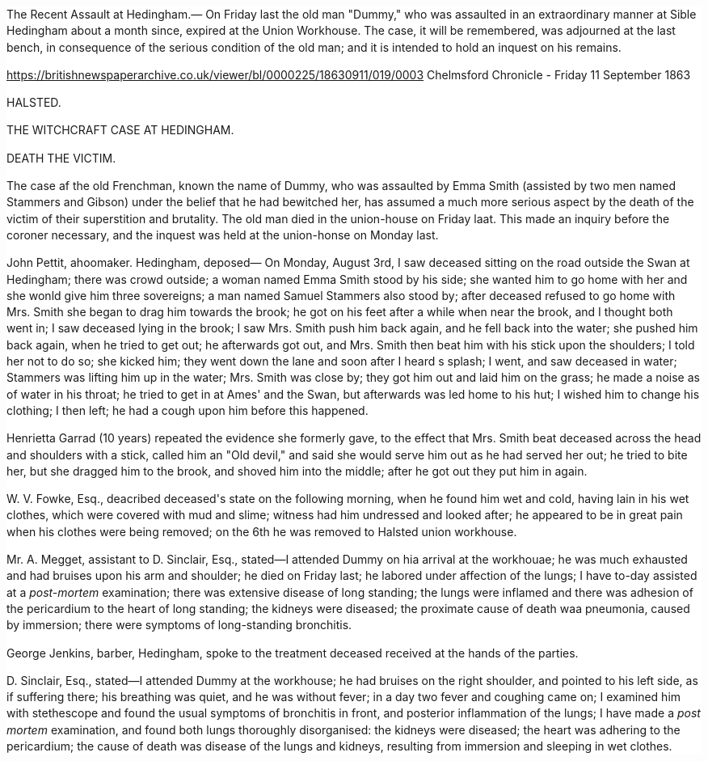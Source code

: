 The Recent Assault at Hedingham.— On Friday last the old man "Dummy," who was assaulted in an extraordinary manner at Sible Hedingham about a month since, expired at the Union Workhouse. The case, it will be remembered, was adjourned at the last bench, in consequence of the serious condition of the old man; and it is intended to hold an inquest on his remains.

https://britishnewspaperarchive.co.uk/viewer/bl/0000225/18630911/019/0003
Chelmsford Chronicle - Friday 11 September 1863

HALSTED.

THE WITCHCRAFT CASE AT HEDINGHAM.

DEATH THE VICTIM.

The case af the old Frenchman, known the name of Dummy, who was assaulted by Emma Smith (assisted by two men named Stammers and Gibson) under the belief that he had bewitched her, has assumed a much more serious aspect by the death of the victim of their superstition and brutality. The old man died in the union-house on Friday laat. This made an inquiry before the coroner necessary, and the inquest was held at the union-honse on Monday last.

John Pettit, ahoomaker. Hedingham, deposed— On Monday, August 3rd, I saw deceased sitting on the road outside the Swan at Hedingham; there was crowd outside; a woman named Emma Smith stood by his side; she wanted him to go home with her and she wonld give him three sovereigns; a man named Samuel Stammers also stood by; after deceased refused to go home with Mrs. Smith she began to drag him towards the brook; he got on his feet after a while when near the brook, and I thought both went in; I saw deceased lying in the brook; I saw Mrs. Smith push him back again, and he fell back into the water; she pushed him back again, when he tried to get out; he afterwards got out, and Mrs. Smith then beat him with his stick upon the shoulders; I told her not to do so; she kicked him; they went down the lane and soon after I heard s splash; I went, and saw deceased in water; Stammers was lifting him up in the water; Mrs. Smith was close by; they got him out and laid him on the grass; he made a noise as of water in his throat; he tried to get in at Ames' and the Swan, but afterwards was led home to his hut; I wished him to change his clothing; I then left; he had a cough upon him before this happened.

Henrietta Garrad (10 years) repeated the evidence she formerly gave, to the effect that Mrs. Smith beat deceased across the head and shoulders with a stick, called him an "Old devil," and said she would serve him out as he had served her out; he tried to bite her, but she dragged him to the brook, and shoved him into the middle; after he got out they put him in again.

W. V. Fowke, Esq., deacribed deceased's state on the following morning, when he found him wet and cold, having lain in his wet clothes, which were covered with mud and slime; witness had him undressed and looked after; he appeared to be in great pain when his clothes were being removed; on the 6th he was removed to Halsted union workhouse.

Mr. A. Megget, assistant to D. Sinclair, Esq., stated—I attended Dummy on hia arrival at the workhouae; he was much exhausted and had bruises upon his arm and shoulder; he died on Friday last; he labored under affection of the lungs; I have to-day assisted at a *post-mortem* examination; there was extensive disease of long standing; the lungs were inflamed and there was adhesion of the pericardium to the heart of long standing; the kidneys were diseased; the proximate cause of death waa pneumonia, caused by immersion; there were symptoms of long-standing bronchitis.

George Jenkins, barber, Hedingham, spoke to the treatment deceased received at the hands of the parties.

D. Sinclair, Esq., stated—I attended Dummy at the workhouse; he had bruises on the right shoulder, and pointed to his left side, as if suffering there; his breathing was quiet, and he was without fever; in a day two fever and coughing came on; I examined him with stethescope and found the usual symptoms of bronchitis in front, and posterior inflammation of the lungs; I have made a *post mortem* examination, and found both lungs thoroughly disorganised: the kidneys were diseased; the heart was adhering to the pericardium; the cause of death was disease of the lungs and kidneys, resulting from immersion and sleeping in wet clothes.
